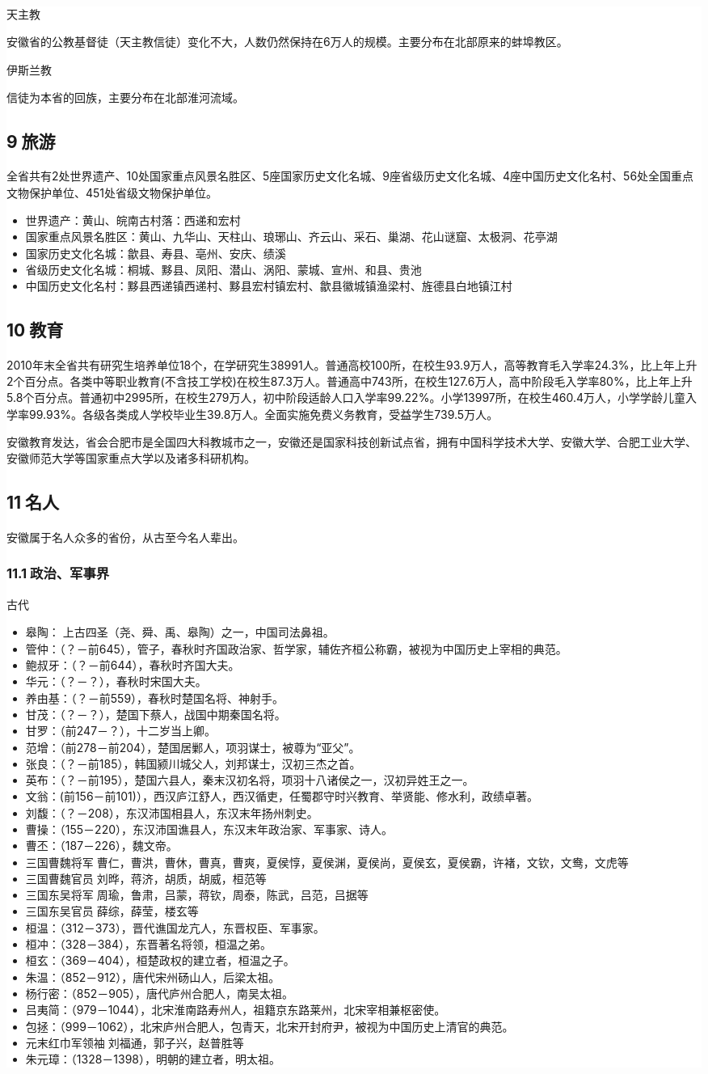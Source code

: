 天主教

安徽省的公教基督徒（天主教信徒）变化不大，人数仍然保持在6万人的规模。主要分布在北部原来的蚌埠教区。

伊斯兰教

信徒为本省的回族，主要分布在北部淮河流域。



## 9 旅游

全省共有2处世界遗产、10处国家重点风景名胜区、5座国家历史文化名城、9座省级历史文化名城、4座中国历史文化名村、56处全国重点文物保护单位、451处省级文物保护单位。

* 世界遗产：黄山、皖南古村落：西递和宏村
* 国家重点风景名胜区：黄山、九华山、天柱山、琅琊山、齐云山、采石、巢湖、花山谜窟、太极洞、花亭湖
* 国家历史文化名城：歙县、寿县、亳州、安庆、绩溪
* 省级历史文化名城：桐城、黟县、凤阳、潜山、涡阳、蒙城、宣州、和县、贵池
* 中国历史文化名村：黟县西递镇西递村、黟县宏村镇宏村、歙县徽城镇渔梁村、旌德县白地镇江村



## 10 教育

2010年末全省共有研究生培养单位18个，在学研究生38991人。普通高校100所，在校生93.9万人，高等教育毛入学率24.3%，比上年上升2个百分点。各类中等职业教育(不含技工学校)在校生87.3万人。普通高中743所，在校生127.6万人，高中阶段毛入学率80%，比上年上升5.8个百分点。普通初中2995所，在校生279万人，初中阶段适龄人口入学率99.22%。小学13997所，在校生460.4万人，小学学龄儿童入学率99.93%。各级各类成人学校毕业生39.8万人。全面实施免费义务教育，受益学生739.5万人。

安徽教育发达，省会合肥市是全国四大科教城市之一，安徽还是国家科技创新试点省，拥有中国科学技术大学、安徽大学、合肥工业大学、安徽师范大学等国家重点大学以及诸多科研机构。



## 11 名人

安徽属于名人众多的省份，从古至今名人辈出。



### 11.1 政治、军事界

古代

* 皋陶： 上古四圣（尧、舜、禹、皋陶）之一，中国司法鼻祖。
* 管仲：（？－前645），管子，春秋时齐国政治家、哲学家，辅佐齐桓公称霸，被视为中国历史上宰相的典范。
* 鲍叔牙：（？－前644），春秋时齐国大夫。
* 华元：（？－？），春秋时宋国大夫。
* 养由基：（？－前559），春秋时楚国名将、神射手。
* 甘茂：（？－？），楚国下蔡人，战国中期秦国名将。
* 甘罗：（前247－？），十二岁当上卿。
* 范增：（前278－前204），楚国居鄛人，项羽谋士，被尊为“亚父”。
* 张良：（？－前185），韩国颍川城父人，刘邦谋士，汉初三杰之首。
* 英布：（？－前195），楚国六县人，秦末汉初名将，项羽十八诸侯之一，汉初异姓王之一。
* 文翁：(前156－前101)），西汉庐江舒人，西汉循吏，任蜀郡守时兴教育、举贤能、修水利，政绩卓著。
* 刘馥：（？－208），东汉沛国相县人，东汉末年扬州刺史。
* 曹操：（155－220），东汉沛国谯县人，东汉末年政治家、军事家、诗人。
* 曹丕：（187－226），魏文帝。
* 三国曹魏将军 曹仁，曹洪，曹休，曹真，曹爽，夏侯惇，夏侯渊，夏侯尚，夏侯玄，夏侯霸，许褚，文钦，文鸯，文虎等
* 三国曹魏官员 刘晔，蒋济，胡质，胡威，桓范等
* 三国东吴将军 周瑜，鲁肃，吕蒙，蒋钦，周泰，陈武，吕范，吕据等
* 三国东吴官员 薛综，薛莹，楼玄等
* 桓温：（312－373），晋代谯国龙亢人，东晋权臣、军事家。
* 桓冲：（328－384），东晋著名将领，桓温之弟。
* 桓玄：（369－404），桓楚政权的建立者，桓温之子。
* 朱温：（852－912），唐代宋州砀山人，后梁太祖。
* 杨行密：（852－905），唐代庐州合肥人，南吴太祖。
* 吕夷简：（979－1044），北宋淮南路寿州人，祖籍京东路莱州，北宋宰相兼枢密使。
* 包拯：（999－1062），北宋庐州合肥人，包青天，北宋开封府尹，被视为中国历史上清官的典范。
* 元末红巾军领袖 刘福通，郭子兴，赵普胜等
* 朱元璋：（1328－1398），明朝的建立者，明太祖。